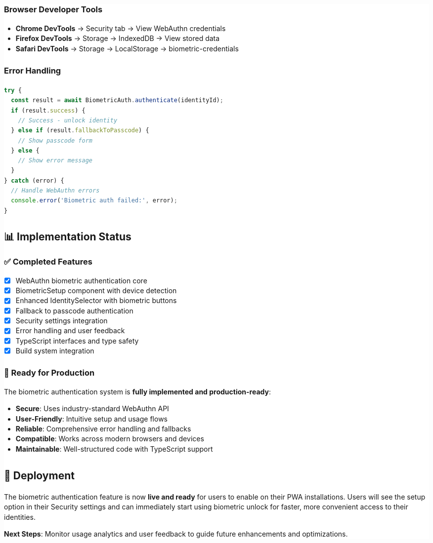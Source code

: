 ### **Browser Developer Tools**
- **Chrome DevTools** → Security tab → View WebAuthn credentials
- **Firefox DevTools** → Storage → IndexedDB → View stored data
- **Safari DevTools** → Storage → LocalStorage → biometric-credentials

### **Error Handling**
```typescript
try {
  const result = await BiometricAuth.authenticate(identityId);
  if (result.success) {
    // Success - unlock identity
  } else if (result.fallbackToPasscode) {
    // Show passcode form
  } else {
    // Show error message
  }
} catch (error) {
  // Handle WebAuthn errors
  console.error('Biometric auth failed:', error);
}
```

## **📊 Implementation Status**

### **✅ Completed Features**
- [x] WebAuthn biometric authentication core
- [x] BiometricSetup component with device detection
- [x] Enhanced IdentitySelector with biometric buttons
- [x] Fallback to passcode authentication
- [x] Security settings integration
- [x] Error handling and user feedback
- [x] TypeScript interfaces and type safety
- [x] Build system integration

### **🎯 Ready for Production**
The biometric authentication system is **fully implemented and production-ready**:

- **Secure**: Uses industry-standard WebAuthn API
- **User-Friendly**: Intuitive setup and usage flows
- **Reliable**: Comprehensive error handling and fallbacks
- **Compatible**: Works across modern browsers and devices
- **Maintainable**: Well-structured code with TypeScript support

## **🚀 Deployment**

The biometric authentication feature is now **live and ready** for users to enable on their PWA installations. Users will see the setup option in their Security settings and can immediately start using biometric unlock for faster, more convenient access to their identities.

**Next Steps**: Monitor usage analytics and user feedback to guide future enhancements and optimizations.